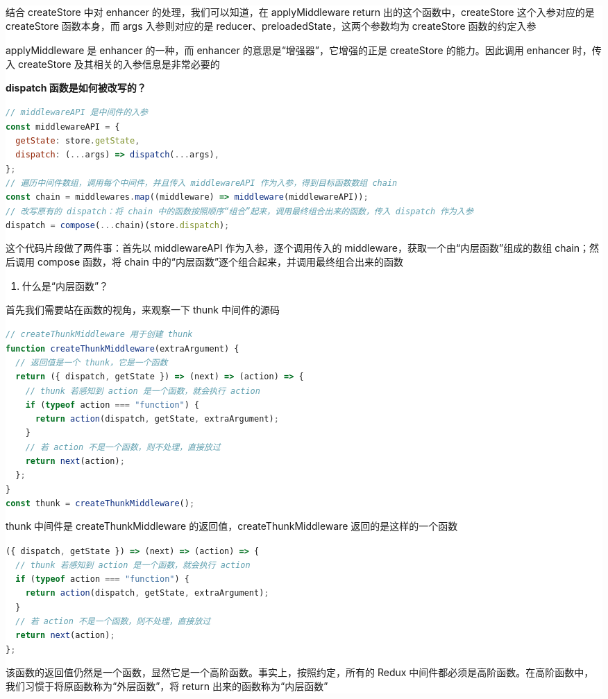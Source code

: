 结合 createStore 中对 enhancer 的处理，我们可以知道，在 applyMiddleware return 出的这个函数中，createStore 这个入参对应的是 createStore 函数本身，而 args 入参则对应的是 reducer、preloadedState，这两个参数均为 createStore 函数的约定入参

applyMiddleware 是 enhancer 的一种，而 enhancer 的意思是“增强器”，它增强的正是 createStore 的能力。因此调用 enhancer 时，传入 createStore 及其相关的入参信息是非常必要的

**dispatch 函数是如何被改写的？**

```js
// middlewareAPI 是中间件的入参
const middlewareAPI = {
  getState: store.getState,
  dispatch: (...args) => dispatch(...args),
};
// 遍历中间件数组，调用每个中间件，并且传入 middlewareAPI 作为入参，得到目标函数数组 chain
const chain = middlewares.map((middleware) => middleware(middlewareAPI));
// 改写原有的 dispatch：将 chain 中的函数按照顺序“组合”起来，调用最终组合出来的函数，传入 dispatch 作为入参
dispatch = compose(...chain)(store.dispatch);
```

这个代码片段做了两件事：首先以 middlewareAPI 作为入参，逐个调用传入的 middleware，获取一个由“内层函数”组成的数组 chain；然后调用 compose 函数，将 chain 中的“内层函数”逐个组合起来，并调用最终组合出来的函数

1. 什么是“内层函数”？

首先我们需要站在函数的视角，来观察一下 thunk 中间件的源码

```js
// createThunkMiddleware 用于创建 thunk
function createThunkMiddleware(extraArgument) {
  // 返回值是一个 thunk，它是一个函数
  return ({ dispatch, getState }) => (next) => (action) => {
    // thunk 若感知到 action 是一个函数，就会执行 action
    if (typeof action === "function") {
      return action(dispatch, getState, extraArgument);
    }
    // 若 action 不是一个函数，则不处理，直接放过
    return next(action);
  };
}
const thunk = createThunkMiddleware();
```

thunk 中间件是 createThunkMiddleware 的返回值，createThunkMiddleware 返回的是这样的一个函数

```js
({ dispatch, getState }) => (next) => (action) => {
  // thunk 若感知到 action 是一个函数，就会执行 action
  if (typeof action === "function") {
    return action(dispatch, getState, extraArgument);
  }
  // 若 action 不是一个函数，则不处理，直接放过
  return next(action);
};
```

该函数的返回值仍然是一个函数，显然它是一个高阶函数。事实上，按照约定，所有的 Redux 中间件都必须是高阶函数。在高阶函数中，我们习惯于将原函数称为“外层函数”，将 return 出来的函数称为“内层函数”
